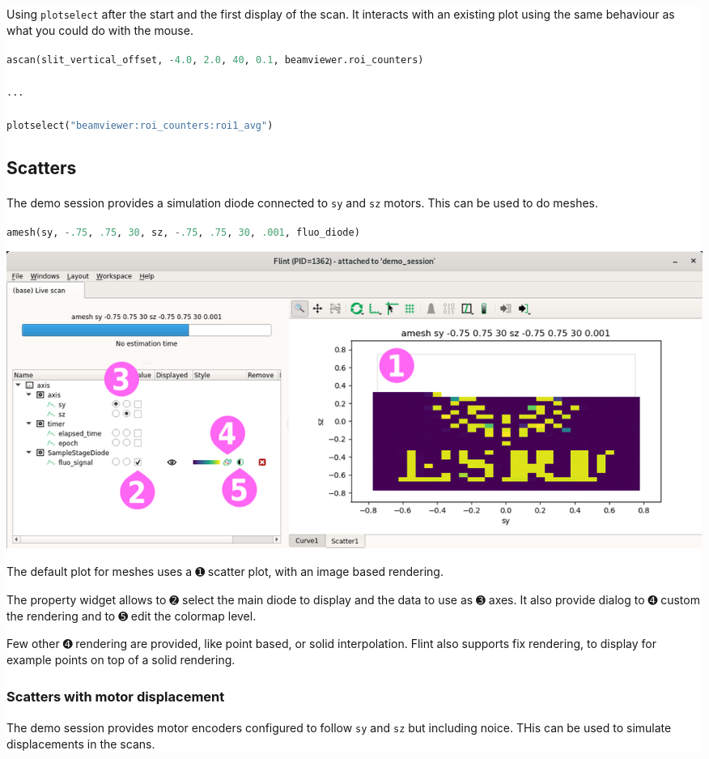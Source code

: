 Using `plotselect` after the start and the first display of the scan. It interacts
with an existing plot using the same behaviour as what you could do with the
mouse.

```python
ascan(slit_vertical_offset, -4.0, 2.0, 40, 0.1, beamviewer.roi_counters)

...

plotselect("beamviewer:roi_counters:roi1_avg")
```

## Scatters

The demo session provides a simulation diode connected to `sy` and `sz` motors.
This can be used to do meshes.

```python
amesh(sy, -.75, .75, 30, sz, -.75, .75, 30, .001, fluo_diode)
```

![Scatter widget](img/flint/demo-scatter.png)

The default plot for meshes uses a ➊ scatter plot, with an image based rendering.

The property widget allows to ➋ select the main diode to display and the data to
use as ➌ axes. It also provide dialog to ➍ custom the rendering and to ➎ edit
the colormap level.

Few other ➍ rendering are provided, like point based, or solid interpolation.
Flint also supports fix rendering, to display for example points on top of a
solid rendering.

### Scatters with motor displacement

The demo session provides motor encoders configured to follow `sy` and `sz` but
including noice. THis can be used to simulate displacements in the scans.

